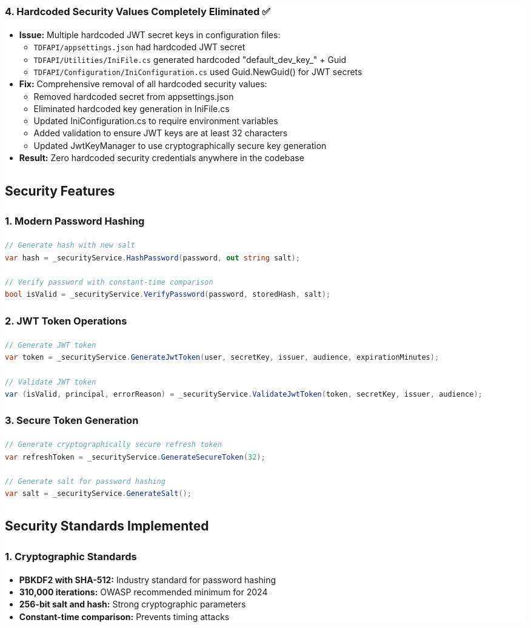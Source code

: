### 4. **Hardcoded Security Values Completely Eliminated** ✅
- **Issue:** Multiple hardcoded JWT secret keys in configuration files:
  - `TDFAPI/appsettings.json` had hardcoded JWT secret
  - `TDFAPI/Utilities/IniFile.cs` generated hardcoded "default_dev_key_" + Guid
  - `TDFAPI/Configuration/IniConfiguration.cs` used Guid.NewGuid() for JWT secrets
- **Fix:** Comprehensive removal of all hardcoded security values:
  - Removed hardcoded secret from appsettings.json
  - Eliminated hardcoded key generation in IniFile.cs
  - Updated IniConfiguration.cs to require environment variables
  - Added validation to ensure JWT keys are at least 32 characters
  - Updated JwtKeyManager to use cryptographically secure key generation
- **Result:** Zero hardcoded security credentials anywhere in the codebase

## Security Features

### 1. Modern Password Hashing
```csharp
// Generate hash with new salt
var hash = _securityService.HashPassword(password, out string salt);

// Verify password with constant-time comparison
bool isValid = _securityService.VerifyPassword(password, storedHash, salt);
```

### 2. JWT Token Operations
```csharp
// Generate JWT token
var token = _securityService.GenerateJwtToken(user, secretKey, issuer, audience, expirationMinutes);

// Validate JWT token
var (isValid, principal, errorReason) = _securityService.ValidateJwtToken(token, secretKey, issuer, audience);
```

### 3. Secure Token Generation
```csharp
// Generate cryptographically secure refresh token
var refreshToken = _securityService.GenerateSecureToken(32);

// Generate salt for password hashing
var salt = _securityService.GenerateSalt();
```

## Security Standards Implemented

### 1. Cryptographic Standards
- **PBKDF2 with SHA-512:** Industry standard for password hashing
- **310,000 iterations:** OWASP recommended minimum for 2024
- **256-bit salt and hash:** Strong cryptographic parameters
- **Constant-time comparison:** Prevents timing attacks
